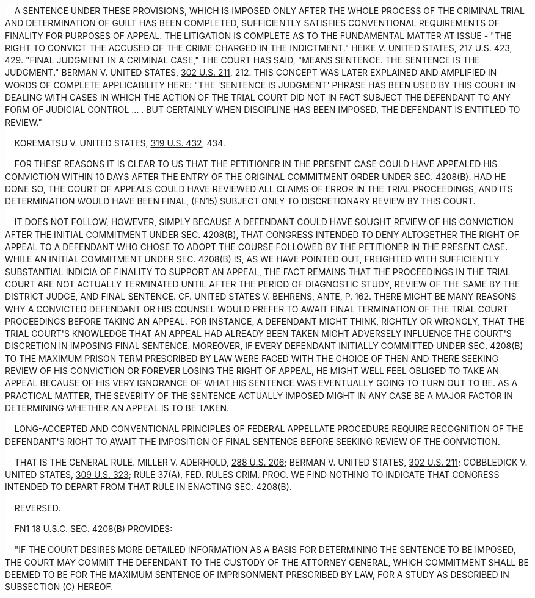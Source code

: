     A SENTENCE UNDER THESE PROVISIONS, WHICH IS IMPOSED ONLY AFTER THE WHOLE PROCESS OF THE CRIMINAL TRIAL AND DETERMINATION OF GUILT HAS BEEN COMPLETED, SUFFICIENTLY SATISFIES CONVENTIONAL REQUIREMENTS OF FINALITY FOR PURPOSES OF APPEAL.  THE LITIGATION IS COMPLETE AS TO THE FUNDAMENTAL MATTER AT ISSUE - "THE RIGHT TO CONVICT THE ACCUSED OF THE CRIME CHARGED IN THE INDICTMENT."  HEIKE V. UNITED STATES, [217 U.S. 423][/us/courts/scotus/usReporter/217/423], 429.  "FINAL JUDGMENT IN A CRIMINAL CASE," THE COURT HAS SAID, "MEANS SENTENCE.  THE SENTENCE IS THE JUDGMENT."  BERMAN V. UNITED STATES, [302 U.S. 211][/us/courts/scotus/usReporter/302/211], 212.  THIS CONCEPT WAS LATER EXPLAINED AND AMPLIFIED IN WORDS OF COMPLETE APPLICABILITY HERE:  "THE 'SENTENCE IS JUDGMENT' PHRASE HAS BEEN USED BY THIS COURT IN DEALING WITH CASES IN WHICH THE ACTION OF THE TRIAL COURT DID NOT IN FACT SUBJECT THE DEFENDANT TO ANY FORM OF JUDICIAL CONTROL  ...  .  BUT CERTAINLY WHEN DISCIPLINE HAS BEEN IMPOSED, THE DEFENDANT IS ENTITLED TO REVIEW."

    KOREMATSU V. UNITED STATES, [319 U.S. 432][/us/courts/scotus/usReporter/319/432], 434.

    FOR THESE REASONS IT IS CLEAR TO US THAT THE PETITIONER IN THE PRESENT CASE COULD HAVE APPEALED HIS CONVICTION WITHIN 10 DAYS AFTER THE ENTRY OF THE ORIGINAL COMMITMENT ORDER UNDER SEC. 4208(B).  HAD HE DONE SO, THE COURT OF APPEALS COULD HAVE REVIEWED ALL CLAIMS OF ERROR IN THE TRIAL PROCEEDINGS, AND ITS DETERMINATION WOULD HAVE BEEN FINAL, (FN15) SUBJECT ONLY TO DISCRETIONARY REVIEW BY THIS COURT.

    IT DOES NOT FOLLOW, HOWEVER, SIMPLY BECAUSE A DEFENDANT COULD HAVE SOUGHT REVIEW OF HIS CONVICTION AFTER THE INITIAL COMMITMENT UNDER SEC. 4208(B), THAT CONGRESS INTENDED TO DENY ALTOGETHER THE RIGHT OF APPEAL TO A DEFENDANT WHO CHOSE TO ADOPT THE COURSE FOLLOWED BY THE PETITIONER IN THE PRESENT CASE.  WHILE AN INITIAL COMMITMENT UNDER SEC. 4208(B) IS, AS WE HAVE POINTED OUT, FREIGHTED WITH SUFFICIENTLY SUBSTANTIAL INDICIA OF FINALITY TO SUPPORT AN APPEAL, THE FACT REMAINS THAT THE PROCEEDINGS IN THE TRIAL COURT ARE NOT ACTUALLY TERMINATED UNTIL AFTER THE PERIOD OF DIAGNOSTIC STUDY, REVIEW OF THE SAME BY THE DISTRICT JUDGE, AND FINAL SENTENCE.  CF. UNITED STATES V. BEHRENS, ANTE, P. 162.  THERE MIGHT BE MANY REASONS WHY A CONVICTED DEFENDANT OR HIS COUNSEL WOULD PREFER TO AWAIT FINAL TERMINATION OF THE TRIAL COURT PROCEEDINGS BEFORE TAKING AN APPEAL.  FOR INSTANCE, A DEFENDANT MIGHT THINK, RIGHTLY OR WRONGLY, THAT THE TRIAL COURT'S KNOWLEDGE THAT AN APPEAL HAD ALREADY BEEN TAKEN MIGHT ADVERSELY INFLUENCE THE COURT'S DISCRETION IN IMPOSING FINAL SENTENCE.  MOREOVER, IF EVERY DEFENDANT INITIALLY COMMITTED UNDER SEC. 4208(B) TO THE MAXIMUM PRISON TERM PRESCRIBED BY LAW WERE FACED WITH THE CHOICE OF THEN AND THERE SEEKING REVIEW OF HIS CONVICTION OR FOREVER LOSING THE RIGHT OF APPEAL, HE MIGHT WELL FEEL OBLIGED TO TAKE AN APPEAL BECAUSE OF HIS VERY IGNORANCE OF WHAT HIS SENTENCE WAS EVENTUALLY GOING TO TURN OUT TO BE.  AS A PRACTICAL MATTER, THE SEVERITY OF THE SENTENCE ACTUALLY IMPOSED MIGHT IN ANY CASE BE A MAJOR FACTOR IN DETERMINING WHETHER AN APPEAL IS TO BE TAKEN.

    LONG-ACCEPTED AND CONVENTIONAL PRINCIPLES OF FEDERAL APPELLATE PROCEDURE REQUIRE RECOGNITION OF THE DEFENDANT'S RIGHT TO AWAIT THE IMPOSITION OF FINAL SENTENCE BEFORE SEEKING REVIEW OF THE CONVICTION.

    THAT IS THE GENERAL RULE.  MILLER V. ADERHOLD, [288 U.S. 206][/us/courts/scotus/usReporter/288/206]; BERMAN V. UNITED STATES, [302 U.S. 211][/us/courts/scotus/usReporter/302/211]; COBBLEDICK V. UNITED STATES, [309 U.S. 323][/us/courts/scotus/usReporter/309/323]; RULE 37(A), FED.  RULES CRIM. PROC. WE FIND NOTHING TO INDICATE THAT CONGRESS INTENDED TO DEPART FROM THAT RULE IN ENACTING SEC. 4208(B).

    REVERSED.

    FN1  [18 U.S.C. SEC. 4208][/us/usc/t18/s4208](B) PROVIDES:

    "IF THE COURT DESIRES MORE DETAILED INFORMATION AS A BASIS FOR DETERMINING THE SENTENCE TO BE IMPOSED, THE COURT MAY COMMIT THE DEFENDANT TO THE CUSTODY OF THE ATTORNEY GENERAL, WHICH COMMITMENT SHALL BE DEEMED TO BE FOR THE MAXIMUM SENTENCE OF IMPRISONMENT PRESCRIBED BY LAW, FOR A STUDY AS DESCRIBED IN SUBSECTION (C) HEREOF.


[/us/courts/scotus/usReporter/375/169]: https://publicdocs.github.io/go/links?ns=uslm-x&ref=%2Fus%2Fcourts%2Fscotus%2FusReporter%2F375%2F169
[/us/usc/t18/s287]: https://publicdocs.github.io/go/links?ns=uslm&ref=%2Fus%2Fusc%2Ft18%2Fs287
[/us/usc/t18/s4208]: https://publicdocs.github.io/go/links?ns=uslm&ref=%2Fus%2Fusc%2Ft18%2Fs4208
[/us/usc/t18/s4208]: https://publicdocs.github.io/go/links?ns=uslm&ref=%2Fus%2Fusc%2Ft18%2Fs4208
[/us/usc/t18/s287]: https://publicdocs.github.io/go/links?ns=uslm&ref=%2Fus%2Fusc%2Ft18%2Fs287
[/us/usc/t18/s4208]: https://publicdocs.github.io/go/links?ns=uslm&ref=%2Fus%2Fusc%2Ft18%2Fs4208
[/us/usc/t18/s4208]: https://publicdocs.github.io/go/links?ns=uslm&ref=%2Fus%2Fusc%2Ft18%2Fs4208
[/us/courts/scotus/usReporter/371/966]: https://publicdocs.github.io/go/links?ns=uslm-x&ref=%2Fus%2Fcourts%2Fscotus%2FusReporter%2F371%2F966
[/us/usc/t18/s4208]: https://publicdocs.github.io/go/links?ns=uslm&ref=%2Fus%2Fusc%2Ft18%2Fs4208
[/us/usc/t18/s4208]: https://publicdocs.github.io/go/links?ns=uslm&ref=%2Fus%2Fusc%2Ft18%2Fs4208
[/us/usc/t18/s4208]: https://publicdocs.github.io/go/links?ns=uslm&ref=%2Fus%2Fusc%2Ft18%2Fs4208
[/us/usc/t18/s4208]: https://publicdocs.github.io/go/links?ns=uslm&ref=%2Fus%2Fusc%2Ft18%2Fs4208
[/us/courts/scotus/usReporter/217/423]: https://publicdocs.github.io/go/links?ns=uslm-x&ref=%2Fus%2Fcourts%2Fscotus%2FusReporter%2F217%2F423
[/us/courts/scotus/usReporter/302/211]: https://publicdocs.github.io/go/links?ns=uslm-x&ref=%2Fus%2Fcourts%2Fscotus%2FusReporter%2F302%2F211
[/us/courts/scotus/usReporter/319/432]: https://publicdocs.github.io/go/links?ns=uslm-x&ref=%2Fus%2Fcourts%2Fscotus%2FusReporter%2F319%2F432
[/us/courts/scotus/usReporter/288/206]: https://publicdocs.github.io/go/links?ns=uslm-x&ref=%2Fus%2Fcourts%2Fscotus%2FusReporter%2F288%2F206
[/us/courts/scotus/usReporter/302/211]: https://publicdocs.github.io/go/links?ns=uslm-x&ref=%2Fus%2Fcourts%2Fscotus%2FusReporter%2F302%2F211
[/us/courts/scotus/usReporter/309/323]: https://publicdocs.github.io/go/links?ns=uslm-x&ref=%2Fus%2Fcourts%2Fscotus%2FusReporter%2F309%2F323
[/us/usc/t18/s4208]: https://publicdocs.github.io/go/links?ns=uslm&ref=%2Fus%2Fusc%2Ft18%2Fs4208
[/us/usc/t18/s287]: https://publicdocs.github.io/go/links?ns=uslm&ref=%2Fus%2Fusc%2Ft18%2Fs287
[/us/courts/scotus/usReporter/373/902]: https://publicdocs.github.io/go/links?ns=uslm-x&ref=%2Fus%2Fcourts%2Fscotus%2FusReporter%2F373%2F902
[/us/usc/t28/s334]: https://publicdocs.github.io/go/links?ns=uslm&ref=%2Fus%2Fusc%2Ft28%2Fs334
[/us/usc/t18/s4209]: https://publicdocs.github.io/go/links?ns=uslm&ref=%2Fus%2Fusc%2Ft18%2Fs4209
[/us/usc/t18/s4208]: https://publicdocs.github.io/go/links?ns=uslm&ref=%2Fus%2Fusc%2Ft18%2Fs4208
[/us/usc/t18/s4208]: https://publicdocs.github.io/go/links?ns=uslm&ref=%2Fus%2Fusc%2Ft18%2Fs4208
[/us/usc/t18/s4082]: https://publicdocs.github.io/go/links?ns=uslm&ref=%2Fus%2Fusc%2Ft18%2Fs4082
[/us/usc/t18/s4208]: https://publicdocs.github.io/go/links?ns=uslm&ref=%2Fus%2Fusc%2Ft18%2Fs4208
[/us/usc/t18/s4208]: https://publicdocs.github.io/go/links?ns=uslm&ref=%2Fus%2Fusc%2Ft18%2Fs4208
[/us/usc/t28/s1291]: https://publicdocs.github.io/go/links?ns=uslm&ref=%2Fus%2Fusc%2Ft28%2Fs1291
[/us/courts/scotus/usReporter/319/432]: https://publicdocs.github.io/go/links?ns=uslm-x&ref=%2Fus%2Fcourts%2Fscotus%2FusReporter%2F319%2F432
[/us/courts/scotus/usReporter/302/211]: https://publicdocs.github.io/go/links?ns=uslm-x&ref=%2Fus%2Fcourts%2Fscotus%2FusReporter%2F302%2F211
[/us/courts/scotus/usReporter/331/469]: https://publicdocs.github.io/go/links?ns=uslm-x&ref=%2Fus%2Fcourts%2Fscotus%2FusReporter%2F331%2F469